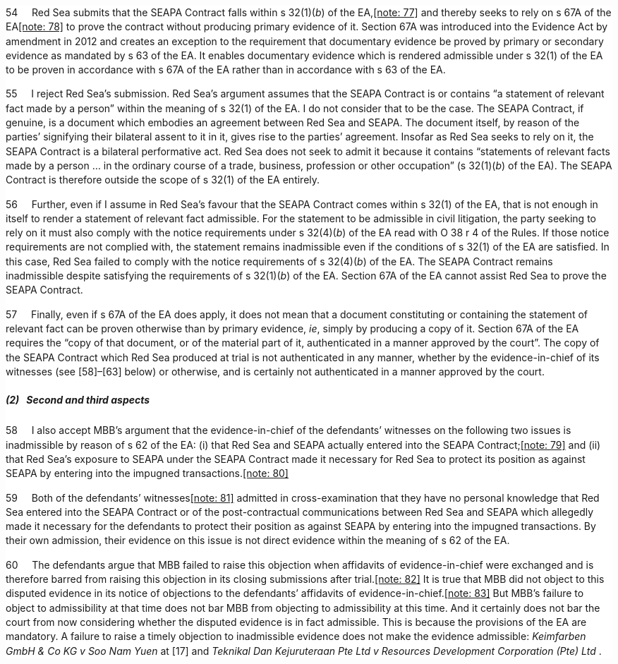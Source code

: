54     Red Sea submits that the SEAPA Contract falls within s 32(1)(_b_) of the EA,[\[note: 77\]](#Ftn_77) and thereby seeks to rely on s 67A of the EA[\[note: 78\]](#Ftn_78) to prove the contract without producing primary evidence of it. Section 67A was introduced into the Evidence Act by amendment in 2012 and creates an exception to the requirement that documentary evidence be proved by primary or secondary evidence as mandated by s 63 of the EA. It enables documentary evidence which is rendered admissible under s 32(1) of the EA to be proven in accordance with s 67A of the EA rather than in accordance with s 63 of the EA.

55     I reject Red Sea’s submission. Red Sea’s argument assumes that the SEAPA Contract is or contains “a statement of relevant fact made by a person” within the meaning of s 32(1) of the EA. I do not consider that to be the case. The SEAPA Contract, if genuine, is a document which embodies an agreement between Red Sea and SEAPA. The document itself, by reason of the parties’ signifying their bilateral assent to it in it, gives rise to the parties’ agreement. Insofar as Red Sea seeks to rely on it, the SEAPA Contract is a bilateral performative act. Red Sea does not seek to admit it because it contains “statements of relevant facts made by a person … in the ordinary course of a trade, business, profession or other occupation” (s 32(1)(_b_) of the EA). The SEAPA Contract is therefore outside the scope of s 32(1) of the EA entirely.

56     Further, even if I assume in Red Sea’s favour that the SEAPA Contract comes within s 32(1) of the EA, that is not enough in itself to render a statement of relevant fact admissible. For the statement to be admissible in civil litigation, the party seeking to rely on it must also comply with the notice requirements under s 32(4)(_b_) of the EA read with O 38 r 4 of the Rules. If those notice requirements are not complied with, the statement remains inadmissible even if the conditions of s 32(1) of the EA are satisfied. In this case, Red Sea failed to comply with the notice requirements of s 32(4)(_b_) of the EA. The SEAPA Contract remains inadmissible despite satisfying the requirements of s 32(1)(_b_) of the EA. Section 67A of the EA cannot assist Red Sea to prove the SEAPA Contract.

57     Finally, even if s 67A of the EA does apply, it does not mean that a document constituting or containing the statement of relevant fact can be proven otherwise than by primary evidence, _ie_, simply by producing a copy of it. Section 67A of the EA requires the “copy of that document, or of the material part of it, authenticated in a manner approved by the court”. The copy of the SEAPA Contract which Red Sea produced at trial is not authenticated in any manner, whether by the evidence-in-chief of its witnesses (see \[58\]–\[63\] below) or otherwise, and is certainly not authenticated in a manner approved by the court.

##### (2)   Second and third aspects

58     I also accept MBB’s argument that the evidence-in-chief of the defendants’ witnesses on the following two issues is inadmissible by reason of s 62 of the EA: (i) that Red Sea and SEAPA actually entered into the SEAPA Contract;[\[note: 79\]](#Ftn_79) and (ii) that Red Sea’s exposure to SEAPA under the SEAPA Contract made it necessary for Red Sea to protect its position as against SEAPA by entering into the impugned transactions.[\[note: 80\]](#Ftn_80)

59     Both of the defendants’ witnesses[\[note: 81\]](#Ftn_81) admitted in cross-examination that they have no personal knowledge that Red Sea entered into the SEAPA Contract or of the post-contractual communications between Red Sea and SEAPA which allegedly made it necessary for the defendants to protect their position as against SEAPA by entering into the impugned transactions. By their own admission, their evidence on this issue is not direct evidence within the meaning of s 62 of the EA.

60     The defendants argue that MBB failed to raise this objection when affidavits of evidence-in-chief were exchanged and is therefore barred from raising this objection in its closing submissions after trial.[\[note: 82\]](#Ftn_82) It is true that MBB did not object to this disputed evidence in its notice of objections to the defendants’ affidavits of evidence-in-chief.[\[note: 83\]](#Ftn_83) But MBB’s failure to object to admissibility at that time does not bar MBB from objecting to admissibility at this time. And it certainly does not bar the court from now considering whether the disputed evidence is in fact admissible. This is because the provisions of the EA are mandatory. A failure to raise a timely objection to inadmissible evidence does not make the evidence admissible: _Keimfarben GmbH & Co KG v Soo Nam Yuen_ at \[17\] and _Teknikal Dan Kejuruteraan Pte Ltd v Resources Development Corporation (Pte) Ltd_ .
